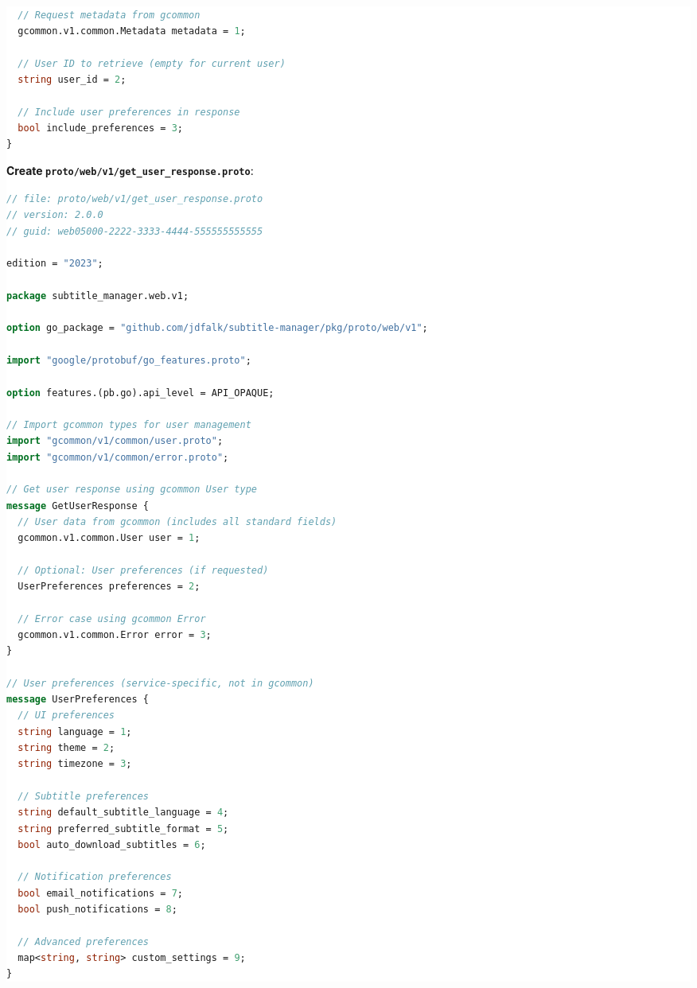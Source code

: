 ```protobuf
  // Request metadata from gcommon
  gcommon.v1.common.Metadata metadata = 1;
  
  // User ID to retrieve (empty for current user)
  string user_id = 2;
  
  // Include user preferences in response
  bool include_preferences = 3;
}
```

**Create `proto/web/v1/get_user_response.proto`**:

```protobuf
// file: proto/web/v1/get_user_response.proto
// version: 2.0.0
// guid: web05000-2222-3333-4444-555555555555

edition = "2023";

package subtitle_manager.web.v1;

option go_package = "github.com/jdfalk/subtitle-manager/pkg/proto/web/v1";

import "google/protobuf/go_features.proto";

option features.(pb.go).api_level = API_OPAQUE;

// Import gcommon types for user management
import "gcommon/v1/common/user.proto";
import "gcommon/v1/common/error.proto";

// Get user response using gcommon User type
message GetUserResponse {
  // User data from gcommon (includes all standard fields)
  gcommon.v1.common.User user = 1;
  
  // Optional: User preferences (if requested)
  UserPreferences preferences = 2;
  
  // Error case using gcommon Error
  gcommon.v1.common.Error error = 3;
}

// User preferences (service-specific, not in gcommon)
message UserPreferences {
  // UI preferences
  string language = 1;
  string theme = 2;
  string timezone = 3;
  
  // Subtitle preferences
  string default_subtitle_language = 4;
  string preferred_subtitle_format = 5;
  bool auto_download_subtitles = 6;
  
  // Notification preferences
  bool email_notifications = 7;
  bool push_notifications = 8;
  
  // Advanced preferences
  map<string, string> custom_settings = 9;
}
```
